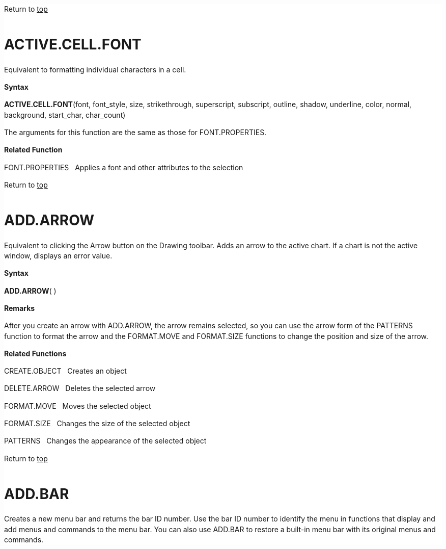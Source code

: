 Return to [top](#A)

# ACTIVE.CELL.FONT

Equivalent to formatting individual characters in a cell.

**Syntax**

**ACTIVE.CELL.FONT**(font, font\_style, size, strikethrough,
superscript, subscript, outline, shadow, underline, color, normal,
background, start\_char, char\_count)

The arguments for this function are the same as those for
FONT.PROPERTIES.

**Related Function**

FONT.PROPERTIES&nbsp;&nbsp;&nbsp;Applies a font and other attributes to
the selection

Return to [top](#A)

# ADD.ARROW

Equivalent to clicking the Arrow button on the Drawing toolbar. Adds an
arrow to the active chart. If a chart is not the active window, displays
an error value.

**Syntax**

**ADD.ARROW**( )

**Remarks**

After you create an arrow with ADD.ARROW, the arrow remains selected, so
you can use the arrow form of the PATTERNS function to format the arrow
and the FORMAT.MOVE and FORMAT.SIZE functions to change the position and
size of the arrow.

**Related Functions**

CREATE.OBJECT&nbsp;&nbsp;&nbsp;Creates an object

DELETE.ARROW&nbsp;&nbsp;&nbsp;Deletes the selected arrow

FORMAT.MOVE&nbsp;&nbsp;&nbsp;Moves the selected object

FORMAT.SIZE&nbsp;&nbsp;&nbsp;Changes the size of the selected object

PATTERNS&nbsp;&nbsp;&nbsp;Changes the appearance of the selected object

Return to [top](#A)

# ADD.BAR

Creates a new menu bar and returns the bar ID number. Use the bar ID
number to identify the menu in functions that display and add menus and
commands to the menu bar. You can also use ADD.BAR to restore a built-in
menu bar with its original menus and commands.
